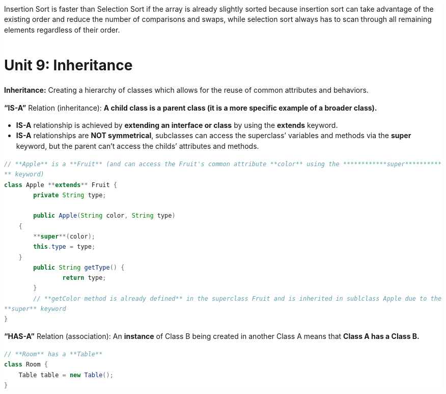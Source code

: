 Insertion Sort is faster than Selection Sort if the array is already slightly sorted because insertion sort can take advantage of the existing order and reduce the number of comparisons and swaps, while selection sort always has to scan through all remaining elements regardless of their order.

# Unit 9: Inheritance

**Inheritance:** Creating a hierarchy of classes which allows for the reuse of common attributes and behaviors.

**“IS-A”** Relation (inheritance): **A child class is a parent class (it is a more specific example of a broader class).**

- **IS-A** relationship is achieved by **extending an interface or class** by using the **extends** keyword.
- **********IS-A********** relationships are **NOT symmetrical**, subclasses can access the superclass’ variables and methods via the **super** keyword, but the parent can’t access the childs’ attributes and methods.

```java
// **Apple** is a **Fruit** (and can access the Fruit's common attribute **color** using the ************super************ keyword)
class Apple **extends** Fruit {
		private String type;
		
		public Apple(String color, String type) 
    {
    	**super**(color);
    	this.type = type;
    }
		public String getType() {
				return type;
		}
		// **getColor method is already defined** in the superclass Fruit and is inherited in sublclass Apple due to the **super** keyword
}
```

**“HAS-A”** Relation (association): An **instance** of Class B being created in another Class A means that **Class A has a Class B.**

```java
// **Room** has a **Table**
class Room {
    Table table = new Table();
}
```
